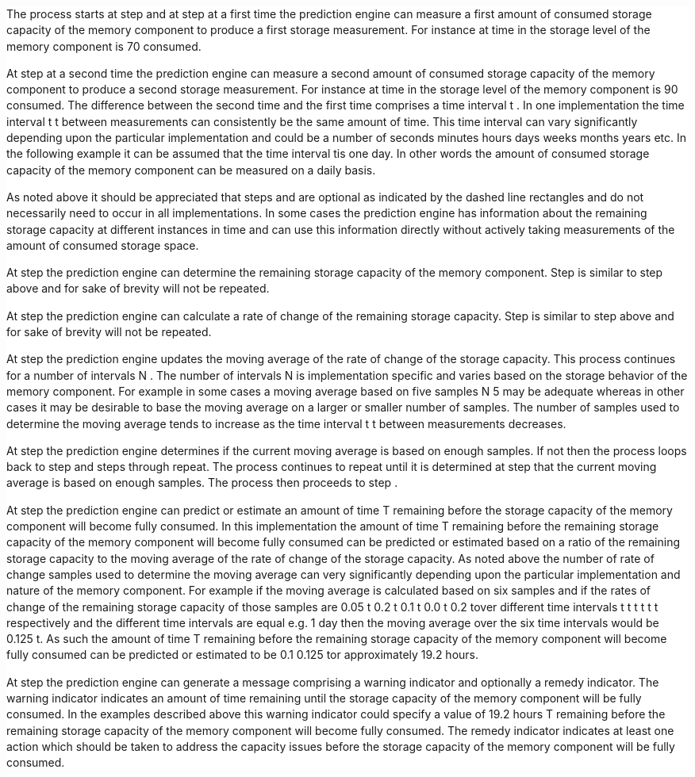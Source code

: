 The process starts at step and at step at a first time the prediction engine can measure a first amount of consumed storage capacity of the memory component to produce a first storage measurement. For instance at time in the storage level of the memory component is 70 consumed.

At step at a second time the prediction engine can measure a second amount of consumed storage capacity of the memory component to produce a second storage measurement. For instance at time in the storage level of the memory component is 90 consumed. The difference between the second time and the first time comprises a time interval t . In one implementation the time interval t t between measurements can consistently be the same amount of time. This time interval can vary significantly depending upon the particular implementation and could be a number of seconds minutes hours days weeks months years etc. In the following example it can be assumed that the time interval tis one day. In other words the amount of consumed storage capacity of the memory component can be measured on a daily basis.

As noted above it should be appreciated that steps and are optional as indicated by the dashed line rectangles and do not necessarily need to occur in all implementations. In some cases the prediction engine has information about the remaining storage capacity at different instances in time and can use this information directly without actively taking measurements of the amount of consumed storage space.

At step the prediction engine can determine the remaining storage capacity of the memory component. Step is similar to step above and for sake of brevity will not be repeated.

At step the prediction engine can calculate a rate of change of the remaining storage capacity. Step is similar to step above and for sake of brevity will not be repeated.

At step the prediction engine updates the moving average of the rate of change of the storage capacity. This process continues for a number of intervals N . The number of intervals N is implementation specific and varies based on the storage behavior of the memory component. For example in some cases a moving average based on five samples N 5 may be adequate whereas in other cases it may be desirable to base the moving average on a larger or smaller number of samples. The number of samples used to determine the moving average tends to increase as the time interval t t between measurements decreases.

At step the prediction engine determines if the current moving average is based on enough samples. If not then the process loops back to step and steps through repeat. The process continues to repeat until it is determined at step that the current moving average is based on enough samples. The process then proceeds to step .

At step the prediction engine can predict or estimate an amount of time T remaining before the storage capacity of the memory component will become fully consumed. In this implementation the amount of time T remaining before the remaining storage capacity of the memory component will become fully consumed can be predicted or estimated based on a ratio of the remaining storage capacity to the moving average of the rate of change of the storage capacity. As noted above the number of rate of change samples used to determine the moving average can very significantly depending upon the particular implementation and nature of the memory component. For example if the moving average is calculated based on six samples and if the rates of change of the remaining storage capacity of those samples are 0.05 t 0.2 t 0.1 t 0.0 t 0.2 tover different time intervals t t t t t t respectively and the different time intervals are equal e.g. 1 day then the moving average over the six time intervals would be 0.125 t. As such the amount of time T remaining before the remaining storage capacity of the memory component will become fully consumed can be predicted or estimated to be 0.1 0.125 tor approximately 19.2 hours.

At step the prediction engine can generate a message comprising a warning indicator and optionally a remedy indicator. The warning indicator indicates an amount of time remaining until the storage capacity of the memory component will be fully consumed. In the examples described above this warning indicator could specify a value of 19.2 hours T remaining before the remaining storage capacity of the memory component will become fully consumed. The remedy indicator indicates at least one action which should be taken to address the capacity issues before the storage capacity of the memory component will be fully consumed.
